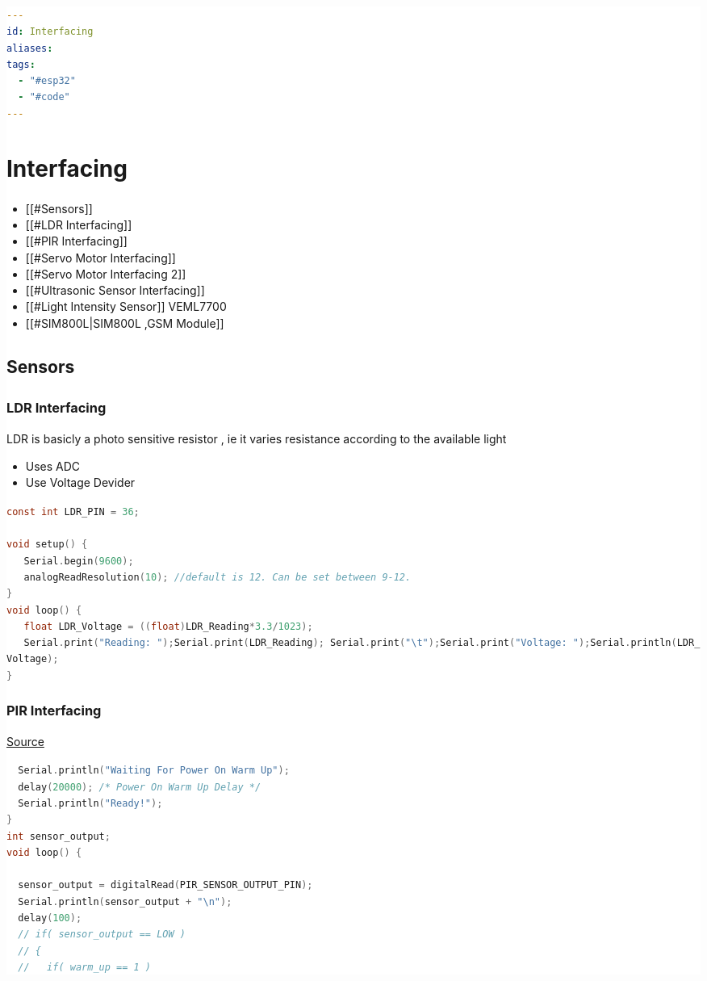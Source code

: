 ```yaml
---
id: Interfacing
aliases: 
tags:
  - "#esp32"
  - "#code"
---
```


# Interfacing

- [[#Sensors]]
- [[#LDR Interfacing]]
- [[#PIR Interfacing]]
- [[#Servo Motor Interfacing]]
- [[#Servo Motor Interfacing 2]]
- [[#Ultrasonic Sensor Interfacing]]
- [[#Light Intensity Sensor]] VEML7700
- [[#SIM800L|SIM800L ,GSM Module]]

## Sensors

### LDR Interfacing

LDR is basicly a photo sensitive resistor , ie it varies resistance according to the available light

- Uses ADC
- Use Voltage Devider

```c
const int LDR_PIN = 36;

void setup() {
   Serial.begin(9600);
   analogReadResolution(10); //default is 12. Can be set between 9-12.
}
void loop() {
   float LDR_Voltage = ((float)LDR_Reading*3.3/1023);
   Serial.print("Reading: ");Serial.print(LDR_Reading); Serial.print("\t");Serial.print("Voltage: ");Serial.println(LDR_Voltage);
}

```

### PIR Interfacing

[Source](https://www.electronicwings.com/esp32/pir-sensor-interfacing-with-esp32)

```c
  Serial.println("Waiting For Power On Warm Up");
  delay(20000); /* Power On Warm Up Delay */
  Serial.println("Ready!");
}
int sensor_output;
void loop() {

  sensor_output = digitalRead(PIR_SENSOR_OUTPUT_PIN);
  Serial.println(sensor_output + "\n");
  delay(100);
  // if( sensor_output == LOW )
  // {
  //   if( warm_up == 1 )
```